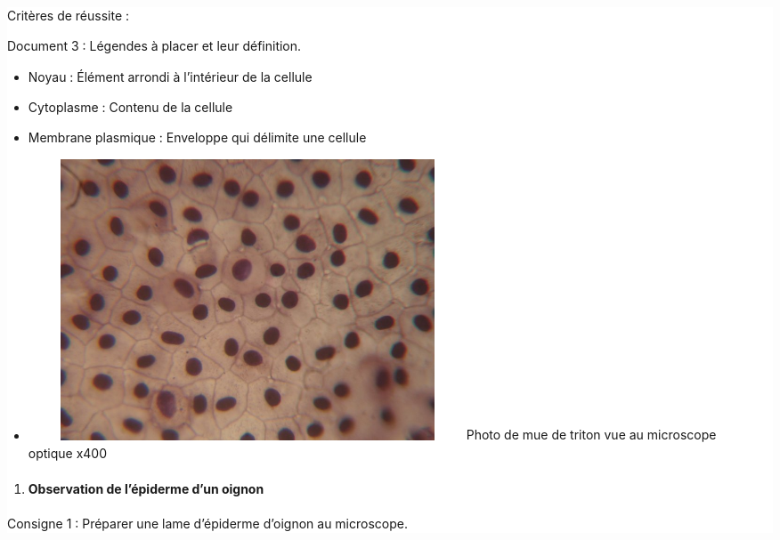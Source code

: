 <tr class="even">
<td>Critères de réussite :<br />
</td>
<td></td>
<td></td>
<td></td>
</tr>
</tbody>
</table>

Document 3 : Légendes à placer et leur définition.

-   Noyau : Élément arrondi à l’intérieur de la cellule
-   Cytoplasme : Contenu de la cellule
-   Membrane plasmique : Enveloppe qui délimite une cellule

-   <img src="Pictures/100000000000032000000258367FCA98A73ABCE5.jpg"
    style="width:13.015cm;height:8.344cm" />Photo de mue de triton vue
    au microscope optique x400

1.  #### Observation de l’épiderme d’un oignon

Consigne 1 : Préparer une lame d’épiderme d’oignon au microscope.

